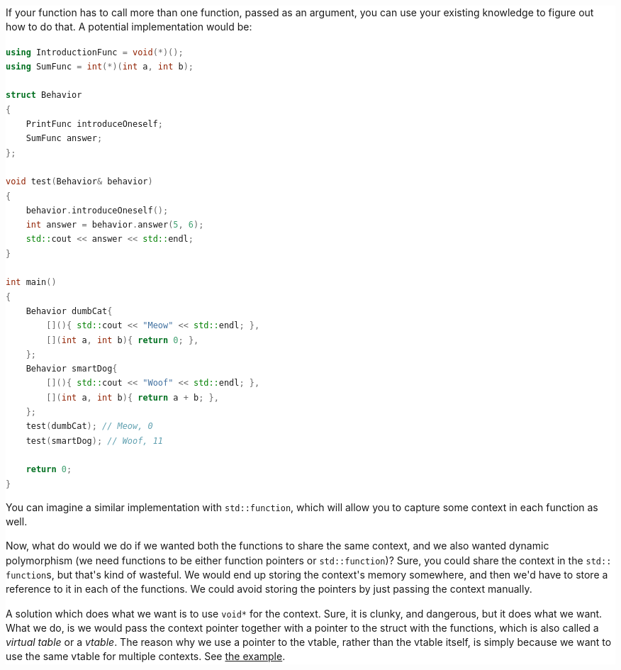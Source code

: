 If your function has to call more than one function,
passed as an argument, you can use your existing knowledge to
figure out how to do that.
A potential implementation would be:

```cpp
using IntroductionFunc = void(*)();
using SumFunc = int(*)(int a, int b);

struct Behavior
{
    PrintFunc introduceOneself;
    SumFunc answer;
};

void test(Behavior& behavior)
{
    behavior.introduceOneself();
    int answer = behavior.answer(5, 6);
    std::cout << answer << std::endl;
}

int main()
{
    Behavior dumbCat{
        [](){ std::cout << "Meow" << std::endl; },
        [](int a, int b){ return 0; },
    };
    Behavior smartDog{
        [](){ std::cout << "Woof" << std::endl; },
        [](int a, int b){ return a + b; },
    };
    test(dumbCat); // Meow, 0
    test(smartDog); // Woof, 11

    return 0;
}
```

You can imagine a similar implementation with `std::function`, 
which will allow you to capture some context in each function as well.

Now, what do would we do if we wanted both the functions to share the same context,
and we also wanted dynamic polymorphism (we need functions to be either function pointers
or `std::function`)?
Sure, you could share the context in the `std::function`s, but that's kind of wasteful.
We would end up storing the context's memory somewhere, and then we'd have to store 
a reference to it in each of the functions.
We could avoid storing the pointers by just passing the context manually.

A solution which does what we want is to use `void*` for the context.
Sure, it is clunky, and dangerous, but it does what we want.
What we do, is we would pass the context pointer together with 
a pointer to the struct with the functions, 
which is also called a *virtual table* or a *vtable*.
The reason why we use a pointer to the vtable, rather than the vtable itself,
is simply because we want to use the same vtable for multiple contexts.
See [the example](./polymorphism/fat_pointer.cpp).
